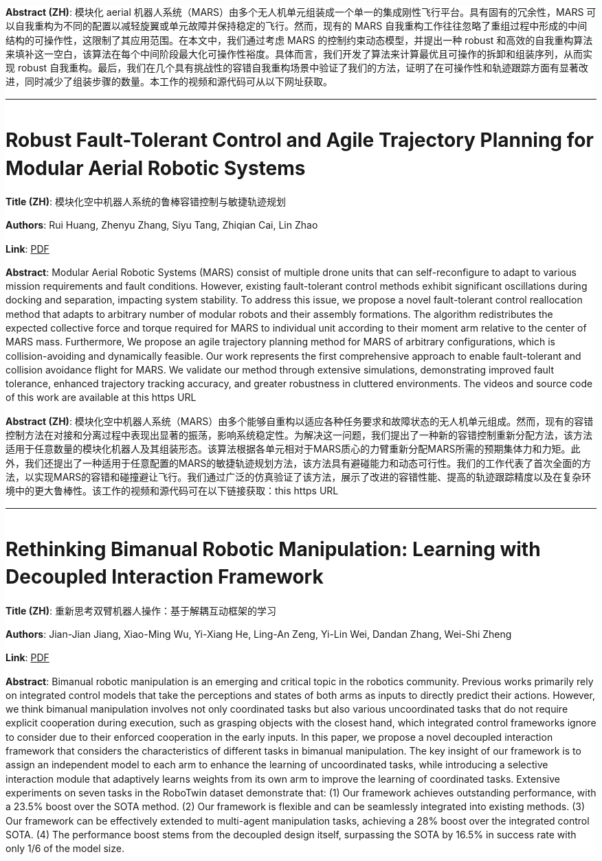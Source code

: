 **Abstract (ZH)**: 模块化 aerial 机器人系统（MARS）由多个无人机单元组装成一个单一的集成刚性飞行平台。具有固有的冗余性，MARS 可以自我重构为不同的配置以减轻旋翼或单元故障并保持稳定的飞行。然而，现有的 MARS 自我重构工作往往忽略了重组过程中形成的中间结构的可操作性，这限制了其应用范围。在本文中，我们通过考虑 MARS 的控制约束动态模型，并提出一种 robust 和高效的自我重构算法来填补这一空白，该算法在每个中间阶段最大化可操作性裕度。具体而言，我们开发了算法来计算最优且可操作的拆卸和组装序列，从而实现 robust 自我重构。最后，我们在几个具有挑战性的容错自我重构场景中验证了我们的方法，证明了在可操作性和轨迹跟踪方面有显著改进，同时减少了组装步骤的数量。本工作的视频和源代码可从以下网址获取。 

---
# Robust Fault-Tolerant Control and Agile Trajectory Planning for Modular Aerial Robotic Systems 

**Title (ZH)**: 模块化空中机器人系统的鲁棒容错控制与敏捷轨迹规划 

**Authors**: Rui Huang, Zhenyu Zhang, Siyu Tang, Zhiqian Cai, Lin Zhao  

**Link**: [PDF](https://arxiv.org/pdf/2503.09351)  

**Abstract**: Modular Aerial Robotic Systems (MARS) consist of multiple drone units that can self-reconfigure to adapt to various mission requirements and fault conditions. However, existing fault-tolerant control methods exhibit significant oscillations during docking and separation, impacting system stability. To address this issue, we propose a novel fault-tolerant control reallocation method that adapts to arbitrary number of modular robots and their assembly formations. The algorithm redistributes the expected collective force and torque required for MARS to individual unit according to their moment arm relative to the center of MARS mass. Furthermore, We propose an agile trajectory planning method for MARS of arbitrary configurations, which is collision-avoiding and dynamically feasible. Our work represents the first comprehensive approach to enable fault-tolerant and collision avoidance flight for MARS. We validate our method through extensive simulations, demonstrating improved fault tolerance, enhanced trajectory tracking accuracy, and greater robustness in cluttered environments. The videos and source code of this work are available at this https URL 

**Abstract (ZH)**: 模块化空中机器人系统（MARS）由多个能够自重构以适应各种任务要求和故障状态的无人机单元组成。然而，现有的容错控制方法在对接和分离过程中表现出显著的振荡，影响系统稳定性。为解决这一问题，我们提出了一种新的容错控制重新分配方法，该方法适用于任意数量的模块化机器人及其组装形态。该算法根据各单元相对于MARS质心的力臂重新分配MARS所需的预期集体力和力矩。此外，我们还提出了一种适用于任意配置的MARS的敏捷轨迹规划方法，该方法具有避碰能力和动态可行性。我们的工作代表了首次全面的方法，以实现MARS的容错和碰撞避让飞行。我们通过广泛的仿真验证了该方法，展示了改进的容错性能、提高的轨迹跟踪精度以及在复杂环境中的更大鲁棒性。该工作的视频和源代码可在以下链接获取：this https URL 

---
# Rethinking Bimanual Robotic Manipulation: Learning with Decoupled Interaction Framework 

**Title (ZH)**: 重新思考双臂机器人操作：基于解耦互动框架的学习 

**Authors**: Jian-Jian Jiang, Xiao-Ming Wu, Yi-Xiang He, Ling-An Zeng, Yi-Lin Wei, Dandan Zhang, Wei-Shi Zheng  

**Link**: [PDF](https://arxiv.org/pdf/2503.09186)  

**Abstract**: Bimanual robotic manipulation is an emerging and critical topic in the robotics community. Previous works primarily rely on integrated control models that take the perceptions and states of both arms as inputs to directly predict their actions. However, we think bimanual manipulation involves not only coordinated tasks but also various uncoordinated tasks that do not require explicit cooperation during execution, such as grasping objects with the closest hand, which integrated control frameworks ignore to consider due to their enforced cooperation in the early inputs. In this paper, we propose a novel decoupled interaction framework that considers the characteristics of different tasks in bimanual manipulation. The key insight of our framework is to assign an independent model to each arm to enhance the learning of uncoordinated tasks, while introducing a selective interaction module that adaptively learns weights from its own arm to improve the learning of coordinated tasks. Extensive experiments on seven tasks in the RoboTwin dataset demonstrate that: (1) Our framework achieves outstanding performance, with a 23.5% boost over the SOTA method. (2) Our framework is flexible and can be seamlessly integrated into existing methods. (3) Our framework can be effectively extended to multi-agent manipulation tasks, achieving a 28% boost over the integrated control SOTA. (4) The performance boost stems from the decoupled design itself, surpassing the SOTA by 16.5% in success rate with only 1/6 of the model size. 
